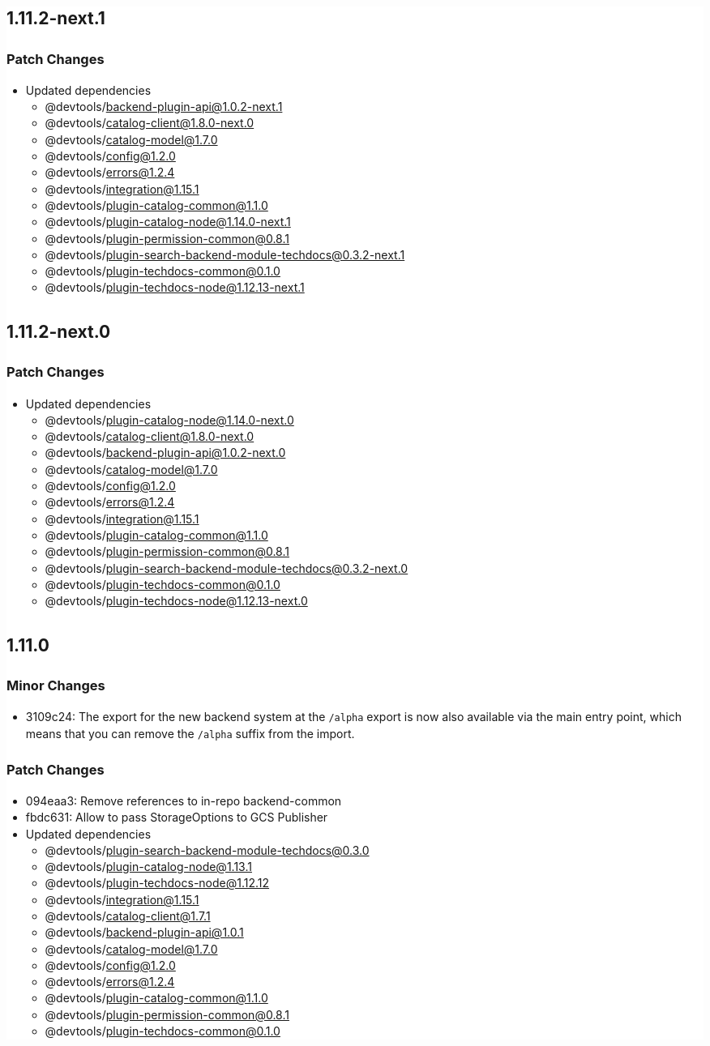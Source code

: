 ## 1.11.2-next.1

### Patch Changes

- Updated dependencies
  - @devtools/backend-plugin-api@1.0.2-next.1
  - @devtools/catalog-client@1.8.0-next.0
  - @devtools/catalog-model@1.7.0
  - @devtools/config@1.2.0
  - @devtools/errors@1.2.4
  - @devtools/integration@1.15.1
  - @devtools/plugin-catalog-common@1.1.0
  - @devtools/plugin-catalog-node@1.14.0-next.1
  - @devtools/plugin-permission-common@0.8.1
  - @devtools/plugin-search-backend-module-techdocs@0.3.2-next.1
  - @devtools/plugin-techdocs-common@0.1.0
  - @devtools/plugin-techdocs-node@1.12.13-next.1

## 1.11.2-next.0

### Patch Changes

- Updated dependencies
  - @devtools/plugin-catalog-node@1.14.0-next.0
  - @devtools/catalog-client@1.8.0-next.0
  - @devtools/backend-plugin-api@1.0.2-next.0
  - @devtools/catalog-model@1.7.0
  - @devtools/config@1.2.0
  - @devtools/errors@1.2.4
  - @devtools/integration@1.15.1
  - @devtools/plugin-catalog-common@1.1.0
  - @devtools/plugin-permission-common@0.8.1
  - @devtools/plugin-search-backend-module-techdocs@0.3.2-next.0
  - @devtools/plugin-techdocs-common@0.1.0
  - @devtools/plugin-techdocs-node@1.12.13-next.0

## 1.11.0

### Minor Changes

- 3109c24: The export for the new backend system at the `/alpha` export is now also available via the main entry point, which means that you can remove the `/alpha` suffix from the import.

### Patch Changes

- 094eaa3: Remove references to in-repo backend-common
- fbdc631: Allow to pass StorageOptions to GCS Publisher
- Updated dependencies
  - @devtools/plugin-search-backend-module-techdocs@0.3.0
  - @devtools/plugin-catalog-node@1.13.1
  - @devtools/plugin-techdocs-node@1.12.12
  - @devtools/integration@1.15.1
  - @devtools/catalog-client@1.7.1
  - @devtools/backend-plugin-api@1.0.1
  - @devtools/catalog-model@1.7.0
  - @devtools/config@1.2.0
  - @devtools/errors@1.2.4
  - @devtools/plugin-catalog-common@1.1.0
  - @devtools/plugin-permission-common@0.8.1
  - @devtools/plugin-techdocs-common@0.1.0

